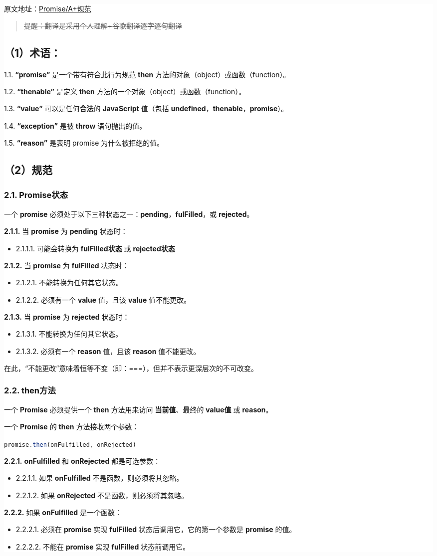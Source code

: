 原文地址：[Promise/A+规范](https://promisesaplus.com/)

>~~提醒：翻译是采用个人理解+谷歌翻译逐字逐句翻译~~

## （1）术语：

1.1. **“promise”** 是一个带有符合此行为规范 **then** 方法的对象（object）或函数（function）。

1.2. **“thenable”** 是定义 **then** 方法的一个对象（object）或函数（function）。

1.3. **“value”** 可以是任何**合法**的 **JavaScript** 值（包括 **undefined**，**thenable**，**promise**）。

1.4. **“exception”** 是被 **throw** 语句抛出的值。

1.5. **“reason”** 是表明 promise 为什么被拒绝的值。

## （2）规范

### 2.1. Promise状态

一个 **promise** 必须处于以下三种状态之一：**pending**，**fulFilled**，或 **rejected**。

**2.1.1.** 当 **promise** 为 **pending** 状态时：

- 2.1.1.1. 可能会转换为 **fulFilled状态** 或 **rejected状态**

**2.1.2.** 当 **promise** 为 **fulFilled** 状态时：

- 2.1.2.1. 不能转换为任何其它状态。

- 2.1.2.2. 必须有一个 **value** 值，且该 **value** 值不能更改。

**2.1.3.** 当 **promise** 为 **rejected** 状态时：

- 2.1.3.1. 不能转换为任何其它状态。

- 2.1.3.2.  必须有一个 **reason** 值，且该 **reason** 值不能更改。

在此，“不能更改”意味着恒等不变（即：===），但并不表示更深层次的不可改变。

### 2.2. then方法

一个 **Promise** 必须提供一个 **then** 方法用来访问 **当前值**、最终的 **value值** 或 **reason**。

一个 **Promise** 的 **then** 方法接收两个参数：

```JavaScript
promise.then(onFulfilled, onRejected)
```

**2.2.1.** **onFulfilled** 和 **onRejected** 都是可选参数：

- 2.2.1.1. 如果 **onFulfilled** 不是函数，则必须将其忽略。

- 2.2.1.2. 如果 **onRejected** 不是函数，则必须将其忽略。

**2.2.2.** 如果 **onFulfilled** 是一个函数：

- 2.2.2.1. 必须在 **promise** 实现 **fulFilled** 状态后调用它，它的第一个参数是 **promise** 的值。

- 2.2.2.2. 不能在 **promise** 实现 **fulFilled** 状态前调用它。
